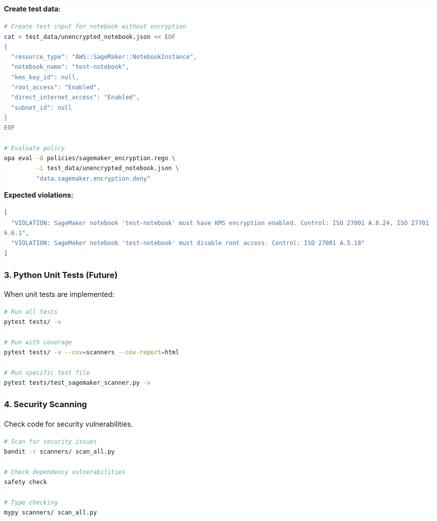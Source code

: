 **Create test data:**

```bash
# Create test input for notebook without encryption
cat > test_data/unencrypted_notebook.json << EOF
{
  "resource_type": "AWS::SageMaker::NotebookInstance",
  "notebook_name": "test-notebook",
  "kms_key_id": null,
  "root_access": "Enabled",
  "direct_internet_access": "Enabled",
  "subnet_id": null
}
EOF

# Evaluate policy
opa eval -d policies/sagemaker_encryption.rego \
         -i test_data/unencrypted_notebook.json \
         "data.sagemaker.encryption.deny"
```

**Expected violations:**
```json
[
  "VIOLATION: SageMaker notebook 'test-notebook' must have KMS encryption enabled. Control: ISO 27001 A.8.24, ISO 27701 6.6.1",
  "VIOLATION: SageMaker notebook 'test-notebook' must disable root access. Control: ISO 27001 A.5.18"
]
```

### 3. Python Unit Tests (Future)

When unit tests are implemented:

```bash
# Run all tests
pytest tests/ -v

# Run with coverage
pytest tests/ -v --cov=scanners --cov-report=html

# Run specific test file
pytest tests/test_sagemaker_scanner.py -v
```

### 4. Security Scanning

Check code for security vulnerabilities.

```bash
# Scan for security issues
bandit -r scanners/ scan_all.py

# Check dependency vulnerabilities
safety check

# Type checking
mypy scanners/ scan_all.py
```

